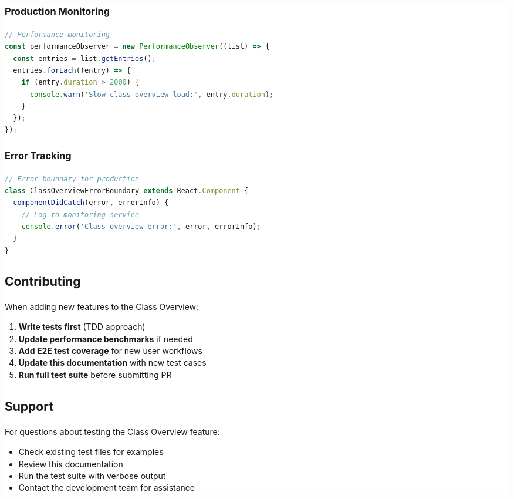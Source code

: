 ### Production Monitoring
```typescript
// Performance monitoring
const performanceObserver = new PerformanceObserver((list) => {
  const entries = list.getEntries();
  entries.forEach((entry) => {
    if (entry.duration > 2000) {
      console.warn('Slow class overview load:', entry.duration);
    }
  });
});
```

### Error Tracking
```typescript
// Error boundary for production
class ClassOverviewErrorBoundary extends React.Component {
  componentDidCatch(error, errorInfo) {
    // Log to monitoring service
    console.error('Class overview error:', error, errorInfo);
  }
}
```

## Contributing

When adding new features to the Class Overview:

1. **Write tests first** (TDD approach)
2. **Update performance benchmarks** if needed
3. **Add E2E test coverage** for new user workflows
4. **Update this documentation** with new test cases
5. **Run full test suite** before submitting PR

## Support

For questions about testing the Class Overview feature:
- Check existing test files for examples
- Review this documentation
- Run the test suite with verbose output
- Contact the development team for assistance
